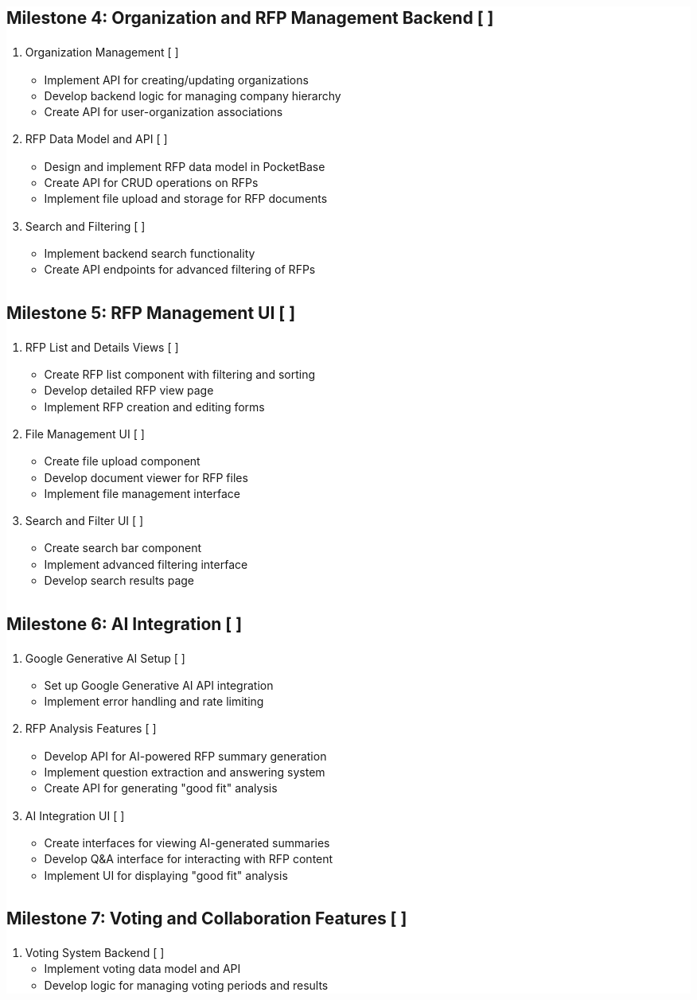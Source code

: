 ## Milestone 4: Organization and RFP Management Backend [ ]

1. Organization Management [ ]
   - Implement API for creating/updating organizations
   - Develop backend logic for managing company hierarchy
   - Create API for user-organization associations

2. RFP Data Model and API [ ]
   - Design and implement RFP data model in PocketBase
   - Create API for CRUD operations on RFPs
   - Implement file upload and storage for RFP documents

3. Search and Filtering [ ]
   - Implement backend search functionality
   - Create API endpoints for advanced filtering of RFPs

## Milestone 5: RFP Management UI [ ]

1. RFP List and Details Views [ ]
   - Create RFP list component with filtering and sorting
   - Develop detailed RFP view page
   - Implement RFP creation and editing forms

2. File Management UI [ ]
   - Create file upload component
   - Develop document viewer for RFP files
   - Implement file management interface

3. Search and Filter UI [ ]
   - Create search bar component
   - Implement advanced filtering interface
   - Develop search results page

## Milestone 6: AI Integration [ ]

1. Google Generative AI Setup [ ]
   - Set up Google Generative AI API integration
   - Implement error handling and rate limiting

2. RFP Analysis Features [ ]
   - Develop API for AI-powered RFP summary generation
   - Implement question extraction and answering system
   - Create API for generating "good fit" analysis

3. AI Integration UI [ ]
   - Create interfaces for viewing AI-generated summaries
   - Develop Q&A interface for interacting with RFP content
   - Implement UI for displaying "good fit" analysis

## Milestone 7: Voting and Collaboration Features [ ]

1. Voting System Backend [ ]
   - Implement voting data model and API
   - Develop logic for managing voting periods and results
